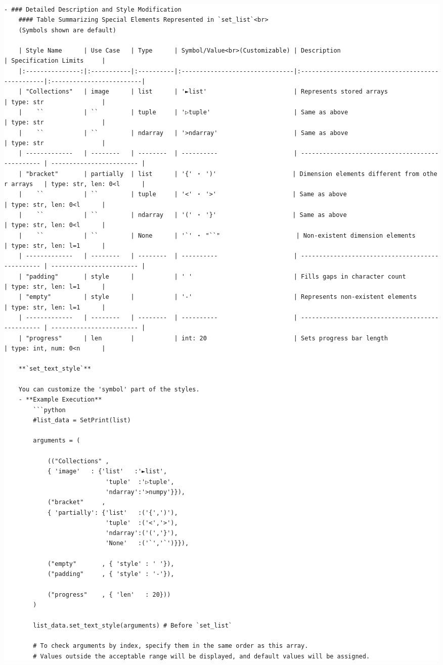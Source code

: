     - ### Detailed Description and Style Modification
        #### Table Summarizing Special Elements Represented in `set_list`<br>
        (Symbols shown are default)

        | Style Name      | Use Case   | Type      | Symbol/Value<br>(Customizable) | Description                                      | Specification Limits     |
        |:---------------:|:-----------|:----------|:-------------------------------|:-------------------------------------------------|:-------------------------|
        | "Collections"   | image      | list      | '►list'                        | Represents stored arrays                         | type: str                |
        |    ``           | ``         | tuple     | '▷tuple'                       | Same as above                                    | type: str                |
        |    ``           | ``         | ndarray   | '>ndarray'                     | Same as above                                    | type: str                |
        | -------------   | --------   | --------  | ----------                     | ------------------------------------------------ | ------------------------ |
        | "bracket"       | partially  | list      | '{' ・ ')'                     | Dimension elements different from other arrays   | type: str, len: 0<l      |
        |    ``           | ``         | tuple     | '<' ・ '>'                     | Same as above                                    | type: str, len: 0<l      |
        |    ``           | ``         | ndarray   | '(' ・ '}'                     | Same as above                                    | type: str, len: 0<l      |
        |    ``           | ``         | None      | '`' ・ "``"                     | Non-existent dimension elements                  | type: str, len: l=1      |
        | -------------   | --------   | --------  | ----------                     | ------------------------------------------------ | ------------------------ |
        | "padding"       | style      |           | ' '                            | Fills gaps in character count                    | type: str, len: l=1      |
        | "empty"         | style      |           | '-'                            | Represents non-existent elements                 | type: str, len: l=1      |
        | -------------   | --------   | --------  | ----------                     | ------------------------------------------------ | ------------------------ |
        | "progress"      | len        |           | int: 20                        | Sets progress bar length                         | type: int, num: 0<n      |

        **`set_text_style`**

        You can customize the 'symbol' part of the styles.
        - **Example Execution**
            ```python
            #list_data = SetPrint(list)

            arguments = (
            
                (("Collections" , 
                { 'image'   : {'list'   :'►list',
                                'tuple'  :'▷tuple',
                                'ndarray':'>numpy'}}),
                ("bracket"     , 
                { 'partially': {'list'   :('{',')'),                 
                                'tuple'  :('<','>'),
                                'ndarray':('(','}'),
                                'None'   :('`','`')}}),
                                                    
                ("empty"       , { 'style' : ' '}),
                ("padding"     , { 'style' : '-'}),

                ("progress"    , { 'len'   : 20}))
            )

            list_data.set_text_style(arguments) # Before `set_list`

            # To check arguments by index, specify them in the same order as this array.
            # Values outside the acceptable range will be displayed, and default values will be assigned.
